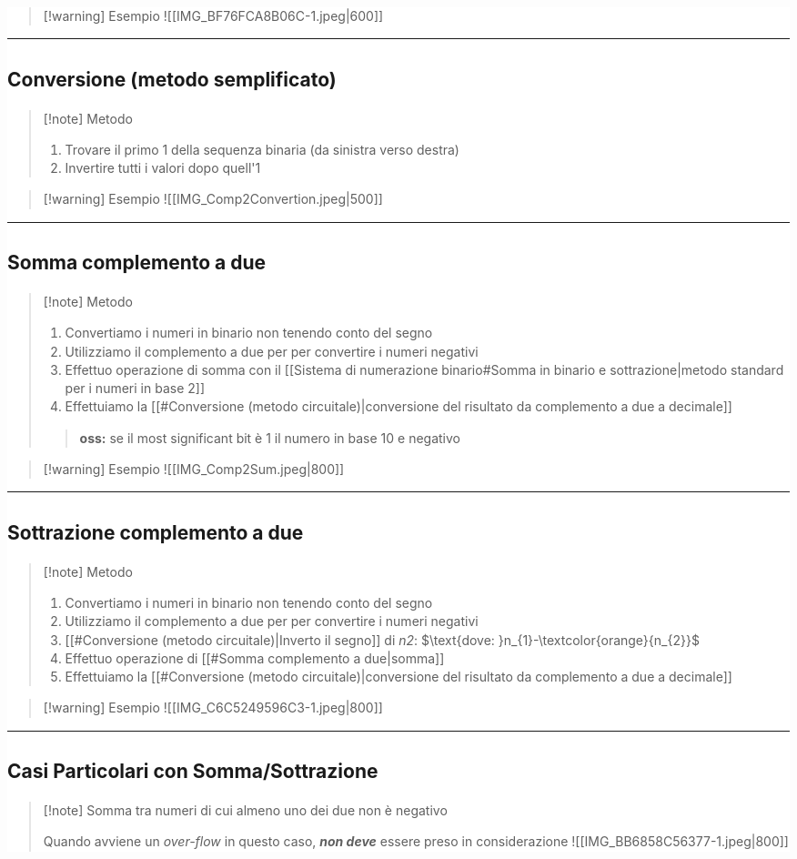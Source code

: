 >[!warning] Esempio
>![[IMG_BF76FCA8B06C-1.jpeg|600]]

---
## Conversione (metodo semplificato)

>[!note] Metodo
>1. Trovare il primo 1 della sequenza binaria (da sinistra verso destra)
>2. Invertire tutti i valori dopo quell'1

>[!warning] Esempio
>![[IMG_Comp2Convertion.jpeg|500]]

---
## Somma complemento a due

>[!note] Metodo
>1. Convertiamo i numeri in binario non tenendo conto del segno
>2. Utilizziamo il complemento a due per per convertire i numeri negativi
>3. Effettuo operazione di somma con il [[Sistema di numerazione binario#Somma in binario e sottrazione|metodo standard per i numeri in base 2]]
>4. Effettuiamo la [[#Conversione (metodo circuitale)|conversione del risultato da complemento a due a decimale]]
>
>>**oss:** se il most significant bit è 1 il numero in base 10 e negativo

>[!warning] Esempio
>![[IMG_Comp2Sum.jpeg|800]]

---
## Sottrazione complemento a due

>[!note] Metodo
>1. Convertiamo i numeri in binario non tenendo conto del segno
>2. Utilizziamo il complemento a due per per convertire i numeri negativi
>3. [[#Conversione (metodo circuitale)|Inverto il segno]] di *n2*:  $\text{dove: }n_{1}-\textcolor{orange}{n_{2}}$
>6. Effettuo operazione di [[#Somma complemento a due|somma]] 
>7. Effettuiamo la [[#Conversione (metodo circuitale)|conversione del risultato da complemento a due a decimale]]

>[!warning] Esempio
>![[IMG_C6C5249596C3-1.jpeg|800]]

---
## Casi Particolari con Somma/Sottrazione

>[!note] Somma tra numeri di cui almeno uno dei due non è negativo
>
>Quando avviene un *over-flow* in questo caso, ***non deve*** essere preso in considerazione
>	![[IMG_BB6858C56377-1.jpeg|800]]
